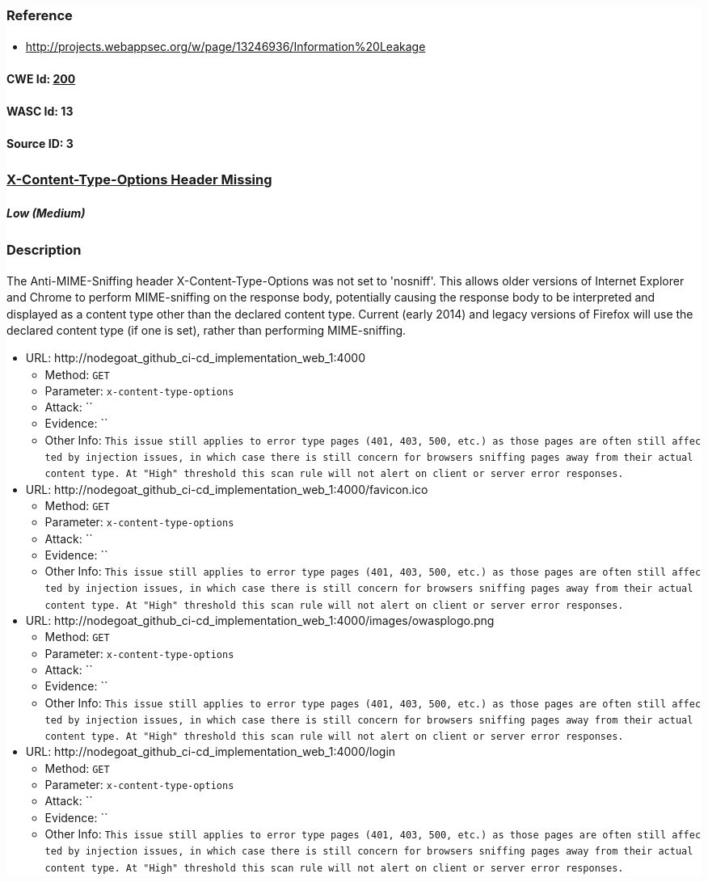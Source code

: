 ### Reference


* [ http://projects.webappsec.org/w/page/13246936/Information%20Leakage ](http://projects.webappsec.org/w/page/13246936/Information%20Leakage)


#### CWE Id: [ 200 ](https://cwe.mitre.org/data/definitions/200.html)


#### WASC Id: 13

#### Source ID: 3

### [ X-Content-Type-Options Header Missing ](https://www.zaproxy.org/docs/alerts/10021/)



##### Low (Medium)

### Description

The Anti-MIME-Sniffing header X-Content-Type-Options was not set to 'nosniff'. This allows older versions of Internet Explorer and Chrome to perform MIME-sniffing on the response body, potentially causing the response body to be interpreted and displayed as a content type other than the declared content type. Current (early 2014) and legacy versions of Firefox will use the declared content type (if one is set), rather than performing MIME-sniffing.

* URL: http://nodegoat_github_ci-cd_implementation_web_1:4000
  * Method: `GET`
  * Parameter: `x-content-type-options`
  * Attack: ``
  * Evidence: ``
  * Other Info: `This issue still applies to error type pages (401, 403, 500, etc.) as those pages are often still affected by injection issues, in which case there is still concern for browsers sniffing pages away from their actual content type.
At "High" threshold this scan rule will not alert on client or server error responses.`
* URL: http://nodegoat_github_ci-cd_implementation_web_1:4000/favicon.ico
  * Method: `GET`
  * Parameter: `x-content-type-options`
  * Attack: ``
  * Evidence: ``
  * Other Info: `This issue still applies to error type pages (401, 403, 500, etc.) as those pages are often still affected by injection issues, in which case there is still concern for browsers sniffing pages away from their actual content type.
At "High" threshold this scan rule will not alert on client or server error responses.`
* URL: http://nodegoat_github_ci-cd_implementation_web_1:4000/images/owasplogo.png
  * Method: `GET`
  * Parameter: `x-content-type-options`
  * Attack: ``
  * Evidence: ``
  * Other Info: `This issue still applies to error type pages (401, 403, 500, etc.) as those pages are often still affected by injection issues, in which case there is still concern for browsers sniffing pages away from their actual content type.
At "High" threshold this scan rule will not alert on client or server error responses.`
* URL: http://nodegoat_github_ci-cd_implementation_web_1:4000/login
  * Method: `GET`
  * Parameter: `x-content-type-options`
  * Attack: ``
  * Evidence: ``
  * Other Info: `This issue still applies to error type pages (401, 403, 500, etc.) as those pages are often still affected by injection issues, in which case there is still concern for browsers sniffing pages away from their actual content type.
At "High" threshold this scan rule will not alert on client or server error responses.`